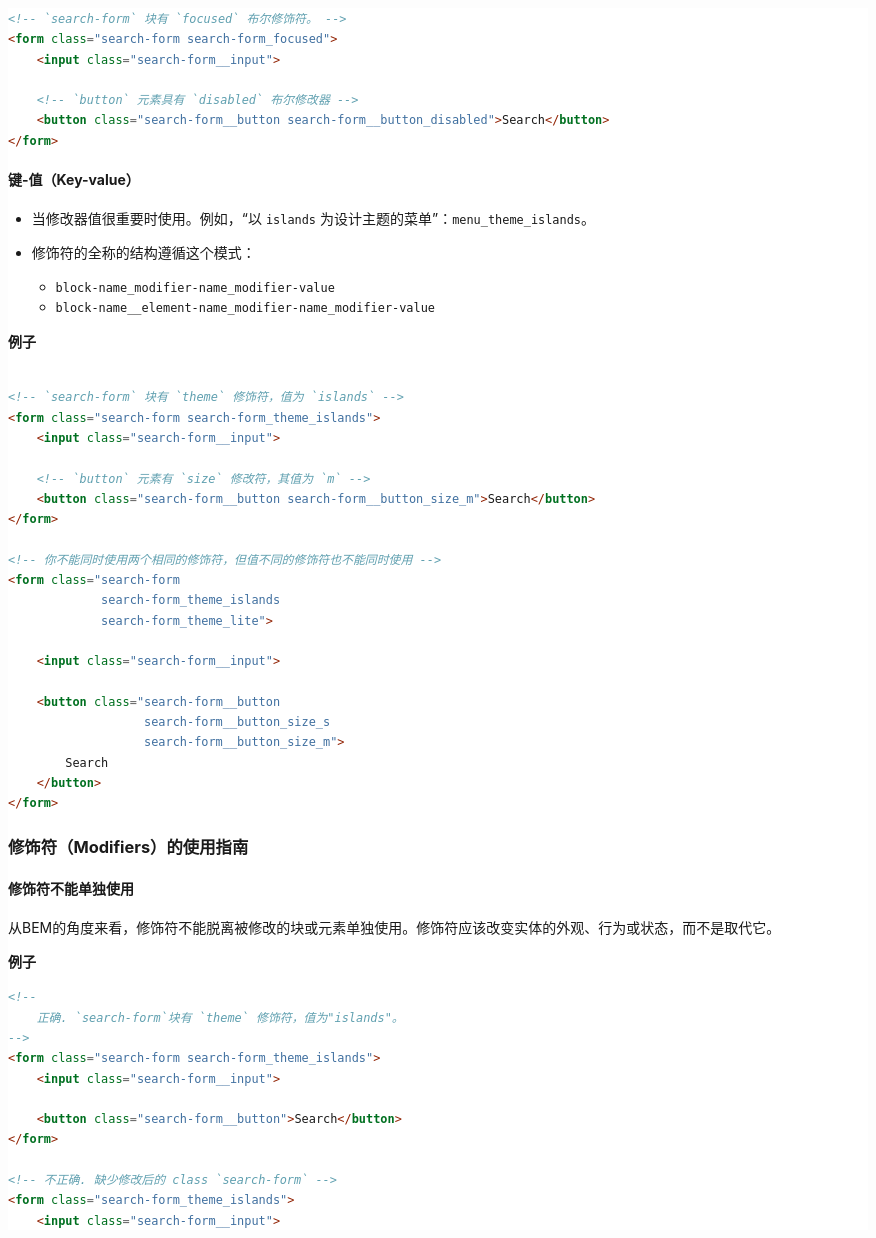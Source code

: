 ```html
<!-- `search-form` 块有 `focused` 布尔修饰符。 -->
<form class="search-form search-form_focused">
    <input class="search-form__input">

    <!-- `button` 元素具有 `disabled` 布尔修改器 -->
    <button class="search-form__button search-form__button_disabled">Search</button>
</form>
```

#### 键-值（Key-value）


* 当修改器值很重要时使用。例如，“以 `islands` 为设计主题的菜单”：`menu_theme_islands`。
* 修饰符的全称的结构遵循这个模式：

  * `block-name_modifier-name_modifier-value`
  * `block-name__element-name_modifier-name_modifier-value`

**例子**

```html

<!-- `search-form` 块有 `theme` 修饰符，值为 `islands` -->
<form class="search-form search-form_theme_islands">
    <input class="search-form__input">

    <!-- `button` 元素有 `size` 修改符，其值为 `m` -->
    <button class="search-form__button search-form__button_size_m">Search</button>
</form>

<!-- 你不能同时使用两个相同的修饰符，但值不同的修饰符也不能同时使用 -->
<form class="search-form
             search-form_theme_islands
             search-form_theme_lite">

    <input class="search-form__input">

    <button class="search-form__button
                   search-form__button_size_s
                   search-form__button_size_m">
        Search
    </button>
</form>
```

### 修饰符（Modifiers）的使用指南

#### 修饰符不能单独使用

从BEM的角度来看，修饰符不能脱离被修改的块或元素单独使用。修饰符应该改变实体的外观、行为或状态，而不是取代它。

**例子**

```html
<!--
    正确. `search-form`块有 `theme` 修饰符，值为"islands"。
-->
<form class="search-form search-form_theme_islands">
    <input class="search-form__input">

    <button class="search-form__button">Search</button>
</form>

<!-- 不正确. 缺少修改后的 class `search-form` -->
<form class="search-form_theme_islands">
    <input class="search-form__input">

```